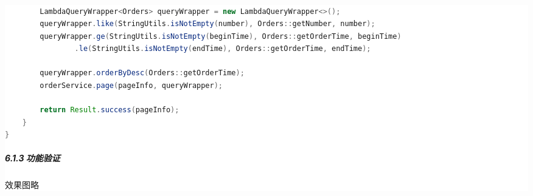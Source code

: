 ```java
        LambdaQueryWrapper<Orders> queryWrapper = new LambdaQueryWrapper<>();
        queryWrapper.like(StringUtils.isNotEmpty(number), Orders::getNumber, number);
        queryWrapper.ge(StringUtils.isNotEmpty(beginTime), Orders::getOrderTime, beginTime)
                .le(StringUtils.isNotEmpty(endTime), Orders::getOrderTime, endTime);
        
        queryWrapper.orderByDesc(Orders::getOrderTime);
        orderService.page(pageInfo, queryWrapper);

        return Result.success(pageInfo);
    }
}
```



##### 6.1.3 功能验证

效果图略



